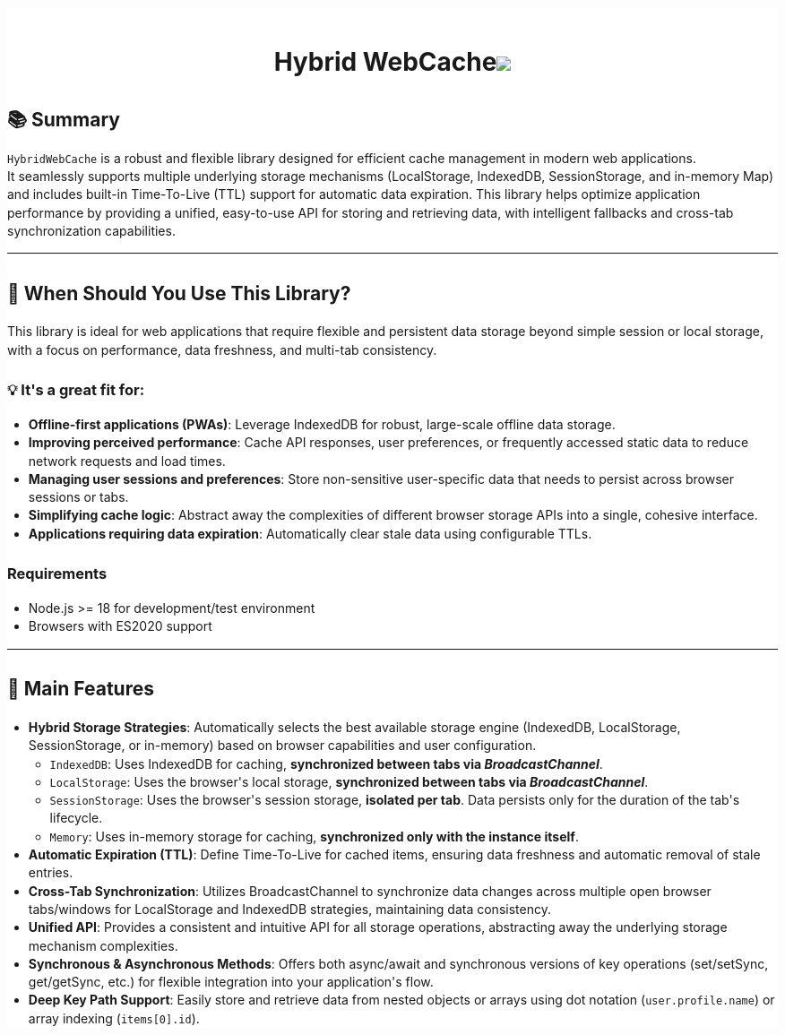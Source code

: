 <div id="top" align="center">
<h1>
  <br>Hybrid WebCache<a href="https://navto.me/heliomarpm" target="_blank"><img src="https://navto.me/assets/navigatetome-brand.png" width="32"/></a>
</h1>
</div>

## 📚 Summary

`HybridWebCache` is a robust and flexible library designed for efficient cache management in modern web applications. \
It seamlessly supports multiple underlying storage mechanisms (LocalStorage, IndexedDB, SessionStorage, and in-memory Map) and includes built-in Time-To-Live (TTL) support for automatic data expiration. This library helps optimize application performance by providing a unified, easy-to-use API for storing and retrieving data, with intelligent fallbacks and cross-tab synchronization capabilities.

---
## 🎯 When Should You Use This Library?

This library is ideal for web applications that require flexible and persistent data storage beyond simple session or local storage, with a focus on performance, data freshness, and multi-tab consistency.

### 💡 It's a great fit for:

- **Offline-first applications (PWAs)**: Leverage IndexedDB for robust, large-scale offline data storage.
- **Improving perceived performance**: Cache API responses, user preferences, or frequently accessed static data to reduce network requests and load times.
- **Managing user sessions and preferences**: Store non-sensitive user-specific data that needs to persist across browser sessions or tabs.
- **Simplifying cache logic**: Abstract away the complexities of different browser storage APIs into a single, cohesive interface.
- **Applications requiring data expiration**: Automatically clear stale data using configurable TTLs.

### Requirements

- Node.js >= 18 for development/test environment
- Browsers with ES2020 support

---
## 🚀 Main Features

- **Hybrid Storage Strategies**: Automatically selects the best available storage engine (IndexedDB, LocalStorage, SessionStorage, or in-memory) based on browser capabilities and user configuration.
  - `IndexedDB`: Uses IndexedDB for caching, **synchronized between tabs via _BroadcastChannel_**.
  - `LocalStorage`: Uses the browser's local storage, **synchronized between tabs via _BroadcastChannel_**.
  - `SessionStorage`: Uses the browser's session storage, **isolated per tab**. Data persists only for the duration of the tab's lifecycle.
  - `Memory`: Uses in-memory storage for caching, **synchronized only with the instance itself**.
- **Automatic Expiration (TTL)**: Define Time-To-Live for cached items, ensuring data freshness and automatic removal of stale entries.
- **Cross-Tab Synchronization**: Utilizes BroadcastChannel to synchronize data changes across multiple open browser tabs/windows for LocalStorage and IndexedDB strategies, maintaining data consistency.
- **Unified API**: Provides a consistent and intuitive API for all storage operations, abstracting away the underlying storage mechanism complexities.
- **Synchronous & Asynchronous Methods**: Offers both async/await and synchronous versions of key operations (set/setSync, get/getSync, etc.) for flexible integration into your application's flow.
- **Deep Key Path Support**: Easily store and retrieve data from nested objects or arrays using dot notation (`user.profile.name`) or array indexing (`items[0].id`).

[url-github-sponsors-badge]: https://img.shields.io/badge/GitHub%20-Sponsor-1C1E26?style=for-the-badge&labelColor=1C1E26&color=db61a2
[url-github-sponsors]: https://github.com/sponsors/heliomarpm
[url-paypal-badge]: https://img.shields.io/badge/donate%20on-paypal-1C1E26?style=for-the-badge&labelColor=1C1E26&color=0475fe
[url-paypal]: https://bit.ly/paypal-sponsor-heliomarpm
[url-kofi-badge]: https://img.shields.io/badge/kofi-1C1E26?style=for-the-badge&labelColor=1C1E26&color=ff5f5f
[url-kofi]: https://ko-fi.com/heliomarpm
[url-liberapay-badge]: https://img.shields.io/badge/liberapay-1C1E26?style=for-the-badge&labelColor=1C1E26&color=f6c915
[url-liberapay]: https://liberapay.com/heliomarpm